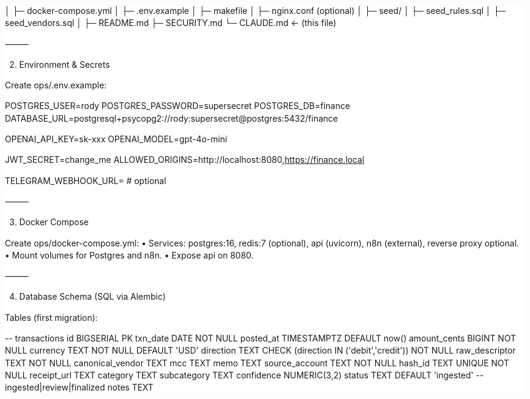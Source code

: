 │  ├─ docker-compose.yml
│  ├─ .env.example
│  ├─ makefile
│  ├─ nginx.conf (optional)
│
├─ seed/
│  ├─ seed_rules.sql
│  ├─ seed_vendors.sql
│
├─ README.md
├─ SECURITY.md
└─ CLAUDE.md   ← (this file)


⸻

2) Environment & Secrets

Create ops/.env.example:

POSTGRES_USER=rody
POSTGRES_PASSWORD=supersecret
POSTGRES_DB=finance
DATABASE_URL=postgresql+psycopg2://rody:supersecret@postgres:5432/finance

OPENAI_API_KEY=sk-xxx
OPENAI_MODEL=gpt-4o-mini

JWT_SECRET=change_me
ALLOWED_ORIGINS=http://localhost:8080,https://finance.local

TELEGRAM_WEBHOOK_URL=   # optional


⸻

3) Docker Compose

Create ops/docker-compose.yml:
	•	Services: postgres:16, redis:7 (optional), api (uvicorn), n8n (external), reverse proxy optional.
	•	Mount volumes for Postgres and n8n.
	•	Expose api on 8080.

⸻

4) Database Schema (SQL via Alembic)

Tables (first migration):

-- transactions
id BIGSERIAL PK
txn_date DATE NOT NULL
posted_at TIMESTAMPTZ DEFAULT now()
amount_cents BIGINT NOT NULL
currency TEXT NOT NULL DEFAULT 'USD'
direction TEXT CHECK (direction IN ('debit','credit')) NOT NULL
raw_descriptor TEXT NOT NULL
canonical_vendor TEXT
mcc TEXT
memo TEXT
source_account TEXT NOT NULL
hash_id TEXT UNIQUE NOT NULL
receipt_url TEXT
category TEXT
subcategory TEXT
confidence NUMERIC(3,2)
status TEXT DEFAULT 'ingested'       -- ingested|review|finalized
notes TEXT
